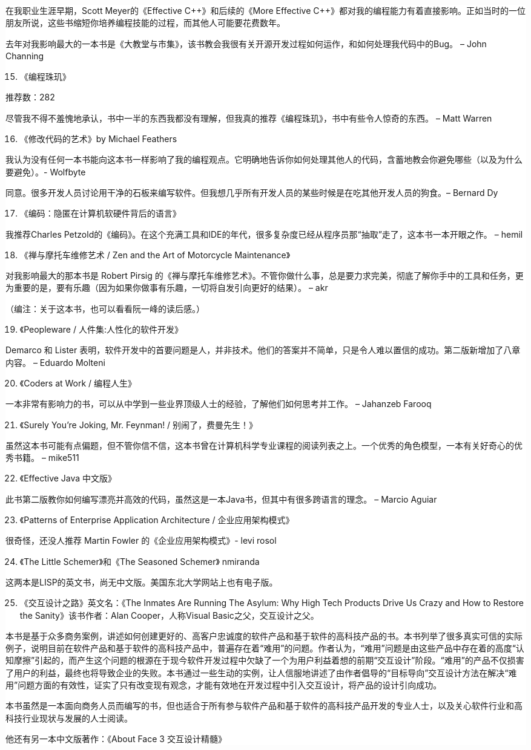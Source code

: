 在我职业生涯早期，Scott Meyer的《Effective C++》和后续的《More Effective C++》都对我的编程能力有着直接影响。正如当时的一位朋友所说，这些书缩短你培养编程技能的过程，而其他人可能要花费数年。

去年对我影响最大的一本书是《大教堂与市集》，该书教会我很有关开源开发过程如何运作，和如何处理我代码中的Bug。 – John Channing

15. 《编程珠玑》

推荐数：282

尽管我不得不羞愧地承认，书中一半的东西我都没有理解，但我真的推荐《编程珠玑》，书中有些令人惊奇的东西。 – Matt Warren

16. 《修改代码的艺术》by Michael Feathers

我认为没有任何一本书能向这本书一样影响了我的编程观点。它明确地告诉你如何处理其他人的代码，含蓄地教会你避免哪些（以及为什么要避免）。- Wolfbyte

同意。很多开发人员讨论用干净的石板来编写软件。但我想几乎所有开发人员的某些时候是在吃其他开发人员的狗食。– Bernard Dy

17. 《编码：隐匿在计算机软硬件背后的语言》

我推荐Charles Petzold的《编码》。在这个充满工具和IDE的年代，很多复杂度已经从程序员那“抽取”走了，这本书一本开眼之作。 – hemil

18. 《禅与摩托车维修艺术 / Zen and the Art of Motorcycle Maintenance》

对我影响最大的那本书是 Robert Pirsig 的《禅与摩托车维修艺术》。不管你做什么事，总是要力求完美，彻底了解你手中的工具和任务，更为重要的是，要有乐趣（因为如果你做事有乐趣，一切将自发引向更好的结果）。 – akr

（编注：关于这本书，也可以看看阮一峰的读后感。）

19. 《Peopleware / 人件集:人性化的软件开发》

Demarco 和 Lister 表明，软件开发中的首要问题是人，并非技术。他们的答案并不简单，只是令人难以置信的成功。第二版新增加了八章内容。 – Eduardo Molteni

20. 《Coders at Work / 编程人生》

一本非常有影响力的书，可以从中学到一些业界顶级人士的经验，了解他们如何思考并工作。 – Jahanzeb Farooq

21. 《Surely You’re Joking, Mr. Feynman! / 别闹了，费曼先生！》

虽然这本书可能有点偏题，但不管你信不信，这本书曾在计算机科学专业课程的阅读列表之上。一个优秀的角色模型，一本有关好奇心的优秀书籍。 – mike511

22. 《Effective Java 中文版》

此书第二版教你如何编写漂亮并高效的代码，虽然这是一本Java书，但其中有很多跨语言的理念。 – Marcio Aguiar

23. 《Patterns of Enterprise Application Architecture / 企业应用架构模式》

很奇怪，还没人推荐 Martin Fowler 的《企业应用架构模式》- levi rosol

24. 《The Little Schemer》和《The Seasoned Schemer》 nmiranda

这两本是LISP的英文书，尚无中文版。美国东北大学网站上也有电子版。

25. 《交互设计之路》英文名：《The Inmates Are Running The Asylum: Why High Tech Products Drive Us Crazy and How to Restore the Sanity》该书作者：Alan Cooper，人称Visual Basic之父，交互设计之父。

本书是基于众多商务案例，讲述如何创建更好的、高客户忠诚度的软件产品和基于软件的高科技产品的书。本书列举了很多真实可信的实际例子，说明目前在软件产品和基于软件的高科技产品中，普遍存在着“难用”的问题。作者认为，“难用”问题是由这些产品中存在着的高度“认知摩擦”引起的，而产生这个问题的根源在于现今软件开发过程中欠缺了一个为用户利益着想的前期“交互设计”阶段。“难用”的产品不仅损害了用户的利益，最终也将导致企业的失败。本书通过一些生动的实例，让人信服地讲述了由作者倡导的“目标导向”交互设计方法在解决“难用”问题方面的有效性，证实了只有改变现有观念，才能有效地在开发过程中引入交互设计，将产品的设计引向成功。

本书虽然是一本面向商务人员而编写的书，但也适合于所有参与软件产品和基于软件的高科技产品开发的专业人士，以及关心软件行业和高科技行业现状与发展的人士阅读。

他还有另一本中文版著作：《About Face 3 交互设计精髓》
